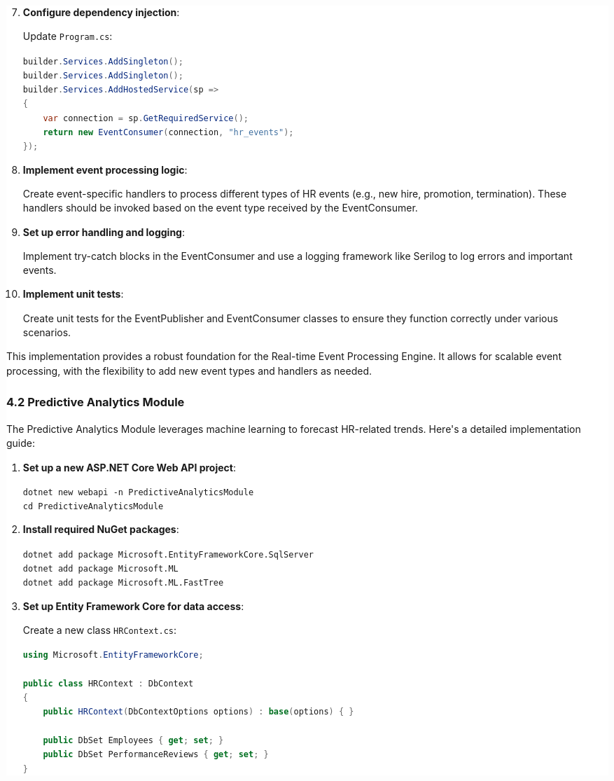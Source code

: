 7. **Configure dependency injection**:

   Update `Program.cs`:

   ```csharp
   builder.Services.AddSingleton();
   builder.Services.AddSingleton();
   builder.Services.AddHostedService(sp =>
   {
       var connection = sp.GetRequiredService();
       return new EventConsumer(connection, "hr_events");
   });
   ```

8. **Implement event processing logic**:

   Create event-specific handlers to process different types of HR events (e.g., new hire, promotion, termination). These handlers should be invoked based on the event type received by the EventConsumer.

9. **Set up error handling and logging**:

   Implement try-catch blocks in the EventConsumer and use a logging framework like Serilog to log errors and important events.

10. **Implement unit tests**:

    Create unit tests for the EventPublisher and EventConsumer classes to ensure they function correctly under various scenarios.

This implementation provides a robust foundation for the Real-time Event Processing Engine. It allows for scalable event processing, with the flexibility to add new event types and handlers as needed.

### 4.2 Predictive Analytics Module

The Predictive Analytics Module leverages machine learning to forecast HR-related trends. Here's a detailed implementation guide:

1. **Set up a new ASP.NET Core Web API project**:
   ```
   dotnet new webapi -n PredictiveAnalyticsModule
   cd PredictiveAnalyticsModule
   ```

2. **Install required NuGet packages**:
   ```
   dotnet add package Microsoft.EntityFrameworkCore.SqlServer
   dotnet add package Microsoft.ML
   dotnet add package Microsoft.ML.FastTree
   ```

3. **Set up Entity Framework Core for data access**:

   Create a new class `HRContext.cs`:

   ```csharp
   using Microsoft.EntityFrameworkCore;

   public class HRContext : DbContext
   {
       public HRContext(DbContextOptions options) : base(options) { }

       public DbSet Employees { get; set; }
       public DbSet PerformanceReviews { get; set; }
   }
   ```
